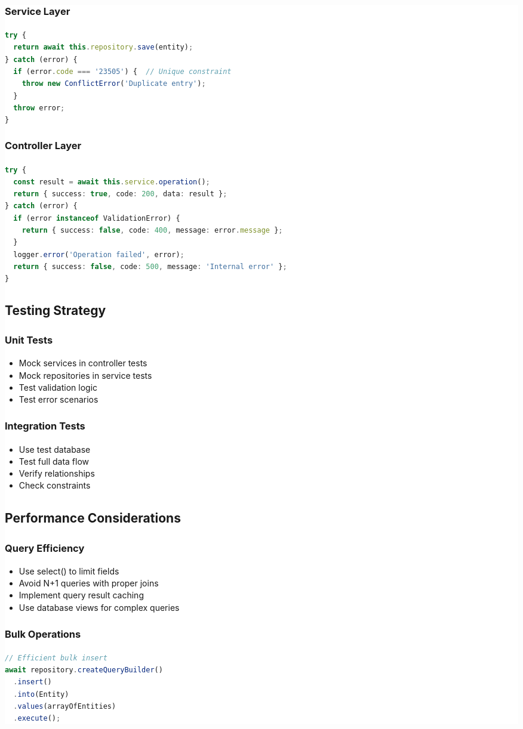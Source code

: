 ### Service Layer
```typescript
try {
  return await this.repository.save(entity);
} catch (error) {
  if (error.code === '23505') {  // Unique constraint
    throw new ConflictError('Duplicate entry');
  }
  throw error;
}
```

### Controller Layer
```typescript
try {
  const result = await this.service.operation();
  return { success: true, code: 200, data: result };
} catch (error) {
  if (error instanceof ValidationError) {
    return { success: false, code: 400, message: error.message };
  }
  logger.error('Operation failed', error);
  return { success: false, code: 500, message: 'Internal error' };
}
```

## Testing Strategy

### Unit Tests
- Mock services in controller tests
- Mock repositories in service tests
- Test validation logic
- Test error scenarios

### Integration Tests
- Use test database
- Test full data flow
- Verify relationships
- Check constraints

## Performance Considerations

### Query Efficiency
- Use select() to limit fields
- Avoid N+1 queries with proper joins
- Implement query result caching
- Use database views for complex queries

### Bulk Operations
```typescript
// Efficient bulk insert
await repository.createQueryBuilder()
  .insert()
  .into(Entity)
  .values(arrayOfEntities)
  .execute();
```
